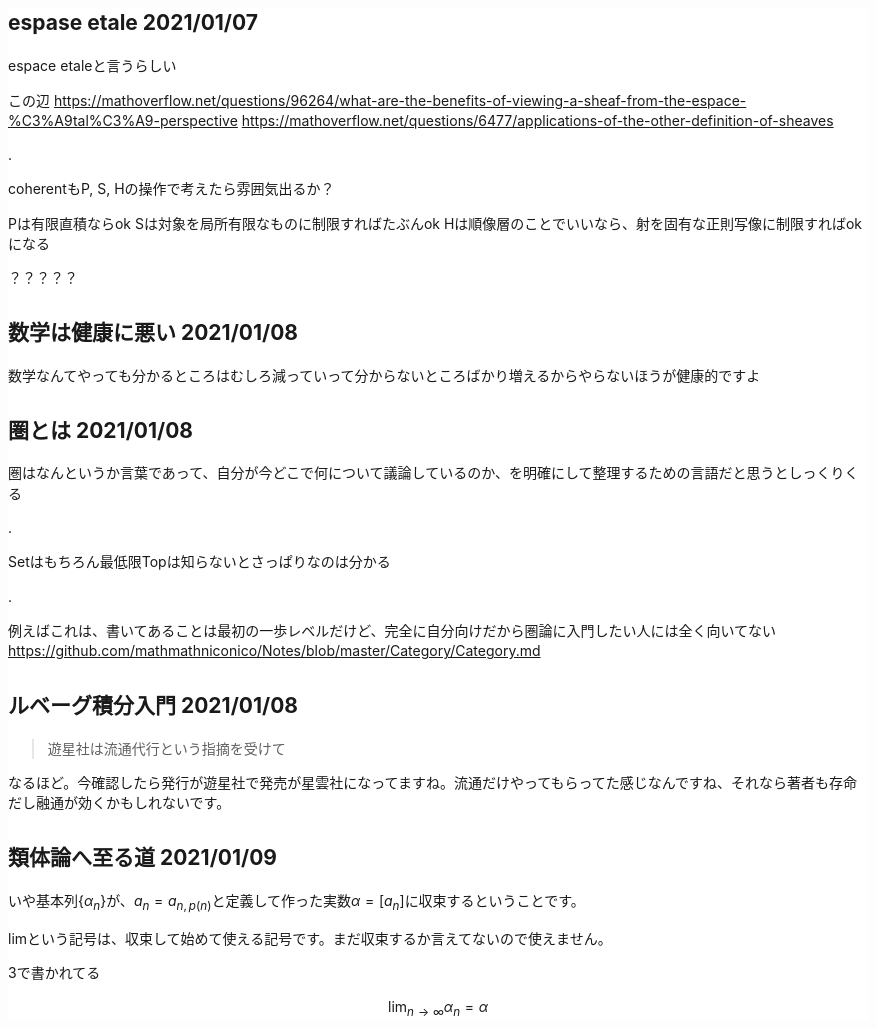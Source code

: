 
## espase etale 2021/01/07

espace etaleと言うらしい

この辺
https://mathoverflow.net/questions/96264/what-are-the-benefits-of-viewing-a-sheaf-from-the-espace-%C3%A9tal%C3%A9-perspective
https://mathoverflow.net/questions/6477/applications-of-the-other-definition-of-sheaves

.

coherentもP, S, Hの操作で考えたら雰囲気出るか？

Pは有限直積ならok
Sは対象を局所有限なものに制限すればたぶんok
Hは順像層のことでいいなら、射を固有な正則写像に制限すればokになる

？？？？？


## 数学は健康に悪い 2021/01/08

数学なんてやっても分かるところはむしろ減っていって分からないところばかり増えるからやらないほうが健康的ですよ


## 圏とは 2021/01/08

圏はなんというか言葉であって、自分が今どこで何について議論しているのか、を明確にして整理するための言語だと思うとしっくりくる

.

Setはもちろん最低限Topは知らないとさっぱりなのは分かる

.

例えばこれは、書いてあることは最初の一歩レベルだけど、完全に自分向けだから圏論に入門したい人には全く向いてない
https://github.com/mathmathniconico/Notes/blob/master/Category/Category.md


## ルベーグ積分入門 2021/01/08

> 遊星社は流通代行という指摘を受けて

なるほど。今確認したら発行が遊星社で発売が星雲社になってますね。流通だけやってもらってた感じなんですね、それなら著者も存命だし融通が効くかもしれないです。


## 類体論へ至る道 2021/01/09

いや基本列$\lbrace \alpha_{n} \rbrace$が、$a_{n}=a_{n, p(n)}$と定義して作った実数$\alpha=\lbrack a_{n} \rbrack$に収束するということです。

limという記号は、収束して始めて使える記号です。まだ収束するか言えてないので使えません。

3で書かれてる

$$
\lim_{n\rightarrow\infty}\alpha_{n}=\alpha
$$
